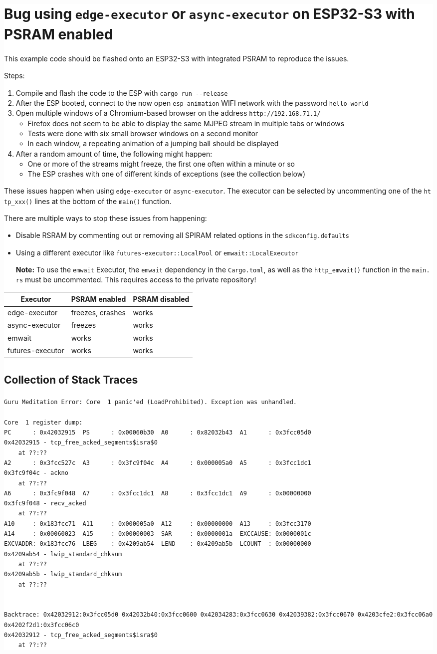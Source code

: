 # Bug using `edge-executor` or `async-executor` on ESP32-S3 with PSRAM enabled

This example code should be flashed onto an ESP32-S3 with integrated PSRAM to reproduce the issues.

Steps:

1) Compile and flash the code to the ESP with `cargo run --release`
2) After the ESP booted, connect to the now open `esp-animation` WIFI network with the password `hello-world`
3) Open multiple windows of a Chromium-based browser on the address `http://192.168.71.1/`
    - Firefox does not seem to be able to display the same MJPEG stream in multiple tabs or windows
    - Tests were done with six small browser windows on a second monitor
    - In each window, a repeating animation of a jumping ball should be displayed
4) After a random amount of time, the following might happen:
    - One or more of the streams might freeze, the first one often within a minute or so
    - The ESP crashes with one of different kinds of exceptions (see the collection below)

These issues happen when using `edge-executor` or `async-executor`. The executor can be selected by uncommenting one of the `http_xxx()` lines at the bottom of the `main()` function.

There are multiple ways to stop these issues from happening:

* Disable RSRAM by commenting out or removing all SPIRAM related options in the `sdkconfig.defaults`
* Using a different executor like `futures-executor::LocalPool` or `emwait::LocalExecutor`

    **Note:** To use the `emwait` Executor, the `emwait` dependency in the `Cargo.toml`, as well as the `http_emwait()` function in the `main.rs` must be uncommented. This requires access to the private repository!

Executor         |   PSRAM enabled  | PSRAM disabled
-----------------|------------------|----------------
edge-executor    | freezes, crashes |     works
async-executor   |     freezes      |     works
emwait           |      works       |     works
futures-executor |      works       |     works

## Collection of Stack Traces

```
Guru Meditation Error: Core  1 panic'ed (LoadProhibited). Exception was unhandled.

Core  1 register dump:
PC      : 0x42032915  PS      : 0x00060b30  A0      : 0x82032b43  A1      : 0x3fcc05d0  
0x42032915 - tcp_free_acked_segments$isra$0
    at ??:??
A2      : 0x3fcc527c  A3      : 0x3fc9f04c  A4      : 0x000005a0  A5      : 0x3fcc1dc1  
0x3fc9f04c - ackno
    at ??:??
A6      : 0x3fc9f048  A7      : 0x3fcc1dc1  A8      : 0x3fcc1dc1  A9      : 0x00000000  
0x3fc9f048 - recv_acked
    at ??:??
A10     : 0x183fcc71  A11     : 0x000005a0  A12     : 0x00000000  A13     : 0x3fcc3170  
A14     : 0x00060023  A15     : 0x00000003  SAR     : 0x0000001a  EXCCAUSE: 0x0000001c  
EXCVADDR: 0x183fcc76  LBEG    : 0x4209ab54  LEND    : 0x4209ab5b  LCOUNT  : 0x00000000  
0x4209ab54 - lwip_standard_chksum
    at ??:??
0x4209ab5b - lwip_standard_chksum
    at ??:??


Backtrace: 0x42032912:0x3fcc05d0 0x42032b40:0x3fcc0600 0x42034283:0x3fcc0630 0x42039382:0x3fcc0670 0x4203cfe2:0x3fcc06a0 0x4202f2d1:0x3fcc06c0
0x42032912 - tcp_free_acked_segments$isra$0
    at ??:??
```